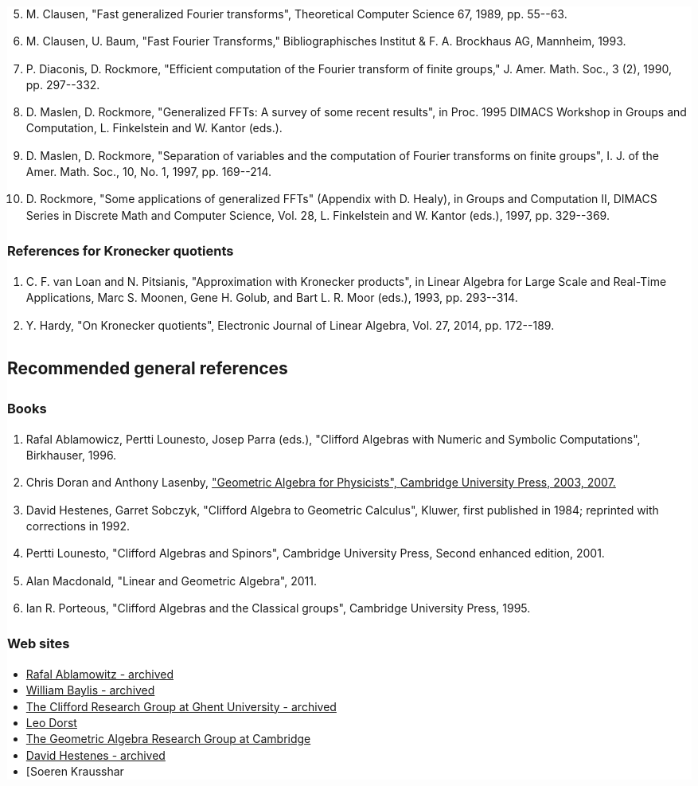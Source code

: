 5. M. Clausen, "Fast generalized Fourier transforms", Theoretical Computer
Science 67, 1989, pp. 55--63.

6. M. Clausen, U. Baum, "Fast Fourier Transforms," Bibliographisches Institut &
F. A. Brockhaus AG, Mannheim, 1993.

7. P. Diaconis, D. Rockmore, "Efficient computation of the Fourier transform
of finite groups," J. Amer. Math. Soc., 3 (2), 1990, pp. 297--332.

8. D. Maslen, D. Rockmore, "Generalized FFTs: A survey of some recent results",
in Proc. 1995 DIMACS Workshop in Groups and Computation, L. Finkelstein
and W. Kantor (eds.).

9. D. Maslen, D. Rockmore, "Separation of variables and the computation of
Fourier transforms on finite groups", I. J. of the Amer. Math. Soc., 10,
No. 1, 1997, pp. 169--214.

10. D. Rockmore, "Some applications of generalized FFTs" (Appendix with D.
Healy), in Groups and Computation II, DIMACS Series in Discrete Math and
Computer Science, Vol. 28, L. Finkelstein and W. Kantor (eds.), 1997, pp.
329--369.

### References for Kronecker quotients

1. C. F. van Loan and N. Pitsianis, "Approximation with Kronecker products",
in Linear Algebra for Large Scale and Real-Time Applications, Marc S. Moonen,
Gene H. Golub, and Bart L. R. Moor (eds.), 1993, pp. 293--314.

2. Y. Hardy, "On Kronecker quotients", Electronic Journal of Linear Algebra,
Vol. 27, 2014, pp. 172--189.

Recommended general references
------------------------------

### Books

1. Rafal Ablamowicz, Pertti Lounesto, Josep Parra (eds.),
"Clifford Algebras with Numeric and Symbolic Computations", Birkhauser, 1996.

2. Chris Doran and Anthony Lasenby,
["Geometric Algebra for Physicists",  Cambridge University Press, 2003, 2007.
](http://geometry.mrao.cam.ac.uk/2007/01/geometric-algebra-for-physicists/)

3. David Hestenes, Garret Sobczyk, "Clifford Algebra to Geometric Calculus",
Kluwer, first published in 1984; reprinted with corrections in 1992.

4. Pertti Lounesto, "Clifford Algebras and Spinors", Cambridge University Press,
Second enhanced edition, 2001.

5. Alan Macdonald, "Linear and Geometric Algebra", 2011.

6. Ian R. Porteous, "Clifford Algebras and the Classical groups", Cambridge
University Press, 1995.

### Web sites

* [Rafal Ablamowitz - archived
  ](https://web.archive.org/web/20210211165810/https://math.tntech.edu/rafal/)
* [William Baylis - archived
  ](https://web.archive.org/web/20170804022849/http://cronus.uwindsor.ca/baylis-research)
* [The Clifford Research Group at Ghent University - archived
  ](https://web.archive.org/web/20190917051859/http://cage.ugent.be/crg/)
* [Leo Dorst
  ](https://staff.fnwi.uva.nl/l.dorst/clifford/index.html)
* [The Geometric Algebra Research Group at Cambridge
  ](http://geometry.mrao.cam.ac.uk/)
* [David Hestenes - archived
  ](https://web.archive.org/web/20230104061045/http://geocalc.clas.asu.edu/)
* [Soeren Krausshar